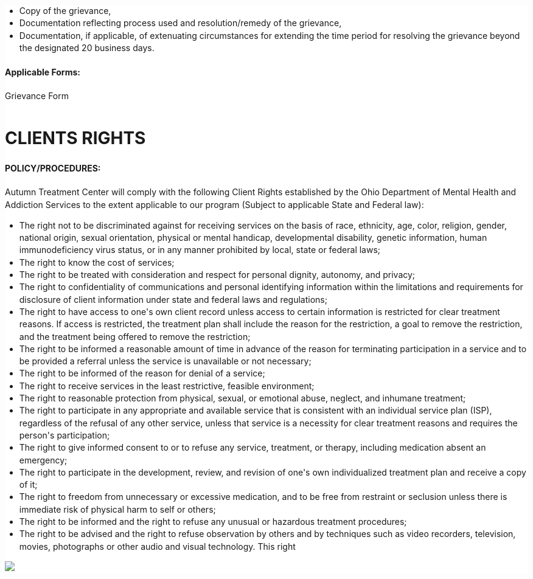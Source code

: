- Copy of the grievance,
- Documentation reflecting process used and resolution/remedy of the grievance,
- Documentation, if applicable, of extenuating circumstances for extending the time period for resolving the grievance beyond the designated 20 business days.

#### Applicable Forms:

Grievance Form

# CLIENTS RIGHTS

#### POLICY/PROCEDURES:

Autumn Treatment Center will comply with the following Client Rights established by the Ohio Department of Mental Health and Addiction Services to the extent applicable to our program (Subject to applicable State and Federal law):

- The right not to be discriminated against for receiving services on the basis of race, ethnicity, age, color, religion, gender, national origin, sexual orientation, physical or mental handicap, developmental disability, genetic information, human immunodeficiency virus status, or in any manner prohibited by local, state or federal laws;
- The right to know the cost of services;
- The right to be treated with consideration and respect for personal dignity, autonomy, and privacy;
- The right to confidentiality of communications and personal identifying information within the limitations and requirements for disclosure of client information under state and federal laws and regulations;
- The right to have access to one's own client record unless access to certain information is restricted for clear treatment reasons. If access is restricted, the treatment plan shall include the reason for the restriction, a goal to remove the restriction, and the treatment being offered to remove the restriction;
- The right to be informed a reasonable amount of time in advance of the reason for terminating participation in a service and to be provided a referral unless the service is unavailable or not necessary;
- The right to be informed of the reason for denial of a service;
- The right to receive services in the least restrictive, feasible environment;
- The right to reasonable protection from physical, sexual, or emotional abuse, neglect, and inhumane treatment;
- The right to participate in any appropriate and available service that is consistent with an individual service plan (ISP), regardless of the refusal of any other service, unless that service is a necessity for clear treatment reasons and requires the person's participation;
- The right to give informed consent to or to refuse any service, treatment, or therapy, including medication absent an emergency;
- The right to participate in the development, review, and revision of one's own individualized treatment plan and receive a copy of it;
- The right to freedom from unnecessary or excessive medication, and to be free from restraint or seclusion unless there is immediate risk of physical harm to self or others;
- The right to be informed and the right to refuse any unusual or hazardous treatment procedures;
- The right to be advised and the right to refuse observation by others and by techniques such as video recorders, television, movies, photographs or other audio and visual technology. This right

![](_page_19_Picture_0.jpeg)
